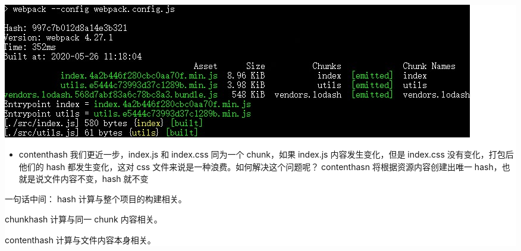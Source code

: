 ![chunkFilename](../images/webpack/5.jpg)

- contenthash
  我们更近一步，index.js 和 index.css 同为一个 chunk，如果 index.js 内容发生变化，但是 index.css 没有变化，打包后他们的 hash 都发生变化，这对 css 文件来说是一种浪费。如何解决这个问题呢？
  contenthasn 将根据资源内容创建出唯一 hash，也就是说文件内容不变，hash 就不变

一句话中间：
hash 计算与整个项目的构建相关。

chunkhash 计算与同一 chunk 内容相关。

contenthash 计算与文件内容本身相关。

